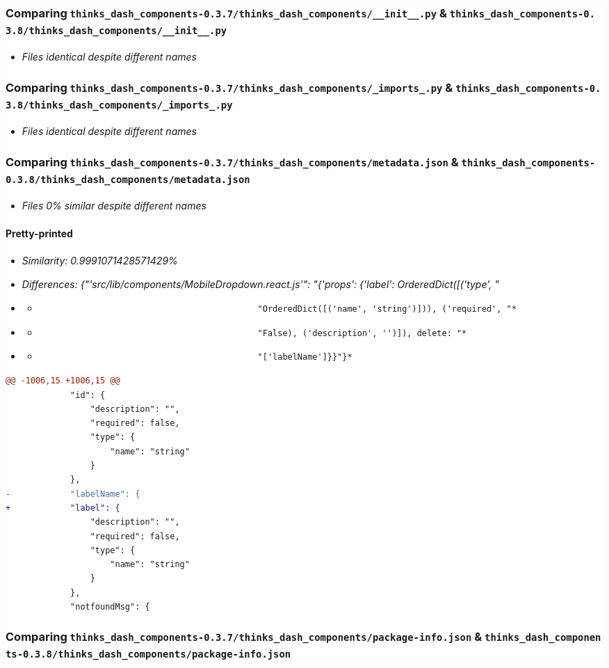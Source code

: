 ### Comparing `thinks_dash_components-0.3.7/thinks_dash_components/__init__.py` & `thinks_dash_components-0.3.8/thinks_dash_components/__init__.py`

 * *Files identical despite different names*

### Comparing `thinks_dash_components-0.3.7/thinks_dash_components/_imports_.py` & `thinks_dash_components-0.3.8/thinks_dash_components/_imports_.py`

 * *Files identical despite different names*

### Comparing `thinks_dash_components-0.3.7/thinks_dash_components/metadata.json` & `thinks_dash_components-0.3.8/thinks_dash_components/metadata.json`

 * *Files 0% similar despite different names*

#### Pretty-printed

 * *Similarity: 0.9991071428571429%*

 * *Differences: {"'src/lib/components/MobileDropdown.react.js'": "{'props': {'label': OrderedDict([('type', "*

 * *                                                 "OrderedDict([('name', 'string')])), ('required', "*

 * *                                                 "False), ('description', '')]), delete: "*

 * *                                                 "['labelName']}}"}*

```diff
@@ -1006,15 +1006,15 @@
             "id": {
                 "description": "",
                 "required": false,
                 "type": {
                     "name": "string"
                 }
             },
-            "labelName": {
+            "label": {
                 "description": "",
                 "required": false,
                 "type": {
                     "name": "string"
                 }
             },
             "notfoundMsg": {
```

### Comparing `thinks_dash_components-0.3.7/thinks_dash_components/package-info.json` & `thinks_dash_components-0.3.8/thinks_dash_components/package-info.json`
